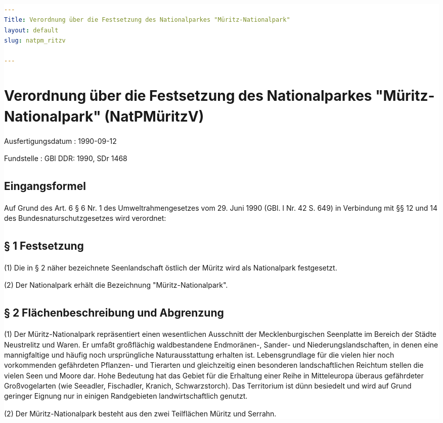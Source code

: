 ```yaml
---
Title: Verordnung über die Festsetzung des Nationalparkes "Müritz-Nationalpark"
layout: default
slug: natpm_ritzv

---
```


# Verordnung über die Festsetzung des Nationalparkes "Müritz-Nationalpark" (NatPMüritzV)

Ausfertigungsdatum
:   1990-09-12

Fundstelle
:   GBl DDR: 1990, SDr 1468



## Eingangsformel

Auf Grund des Art. 6 § 6 Nr. 1 des Umweltrahmengesetzes vom 29. Juni
1990 (GBl. I Nr. 42 S. 649) in Verbindung mit §§ 12 und 14 des
Bundesnaturschutzgesetzes wird verordnet:


## § 1 Festsetzung

(1) Die in § 2 näher bezeichnete Seenlandschaft östlich der Müritz
wird als Nationalpark festgesetzt.

(2) Der Nationalpark erhält die Bezeichnung "Müritz-Nationalpark".


## § 2 Flächenbeschreibung und Abgrenzung

(1) Der Müritz-Nationalpark repräsentiert einen wesentlichen
Ausschnitt der Mecklenburgischen Seenplatte im Bereich der Städte
Neustrelitz und Waren.
Er umfaßt großflächig waldbestandene Endmoränen-, Sander- und
Niederungslandschaften, in denen eine mannigfaltige und häufig noch
ursprüngliche Naturausstattung erhalten ist.
Lebensgrundlage für die vielen hier noch vorkommenden gefährdeten
Pflanzen- und Tierarten und gleichzeitig einen besonderen
landschaftlichen Reichtum stellen die vielen Seen und Moore dar. Hohe
Bedeutung hat das Gebiet für die Erhaltung einer Reihe in Mitteleuropa
überaus gefährdeter Großvogelarten (wie Seeadler, Fischadler, Kranich,
Schwarzstorch).
Das Territorium ist dünn besiedelt und wird auf Grund geringer Eignung
nur in einigen Randgebieten landwirtschaftlich genutzt.

(2) Der Müritz-Nationalpark besteht aus den zwei Teilflächen Müritz
und Serrahn.
